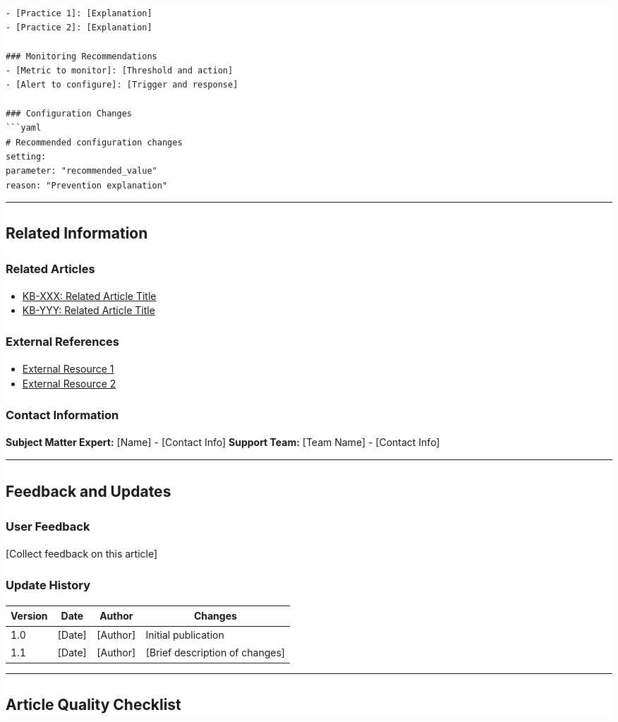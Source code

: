    ```
- [Practice 1]: [Explanation]
- [Practice 2]: [Explanation]

### Monitoring Recommendations
- [Metric to monitor]: [Threshold and action]
- [Alert to configure]: [Trigger and response]

### Configuration Changes
```yaml
# Recommended configuration changes
setting:
  parameter: "recommended_value"
  reason: "Prevention explanation"
```

---

## Related Information

### Related Articles
- [KB-XXX: Related Article Title](../kb-xxx.md)
- [KB-YYY: Related Article Title](../kb-yyy.md)

### External References
- [External Resource 1](https://example.com/resource1)
- [External Resource 2](https://example.com/resource2)

### Contact Information
**Subject Matter Expert:** [Name] - [Contact Info]
**Support Team:** [Team Name] - [Contact Info]

---

## Feedback and Updates

### User Feedback
[Collect feedback on this article]

### Update History

| Version | Date | Author | Changes |
|---------|------|--------|---------|
| 1.0 | [Date] | [Author] | Initial publication |
| 1.1 | [Date] | [Author] | [Brief description of changes] |

---

## Article Quality Checklist

